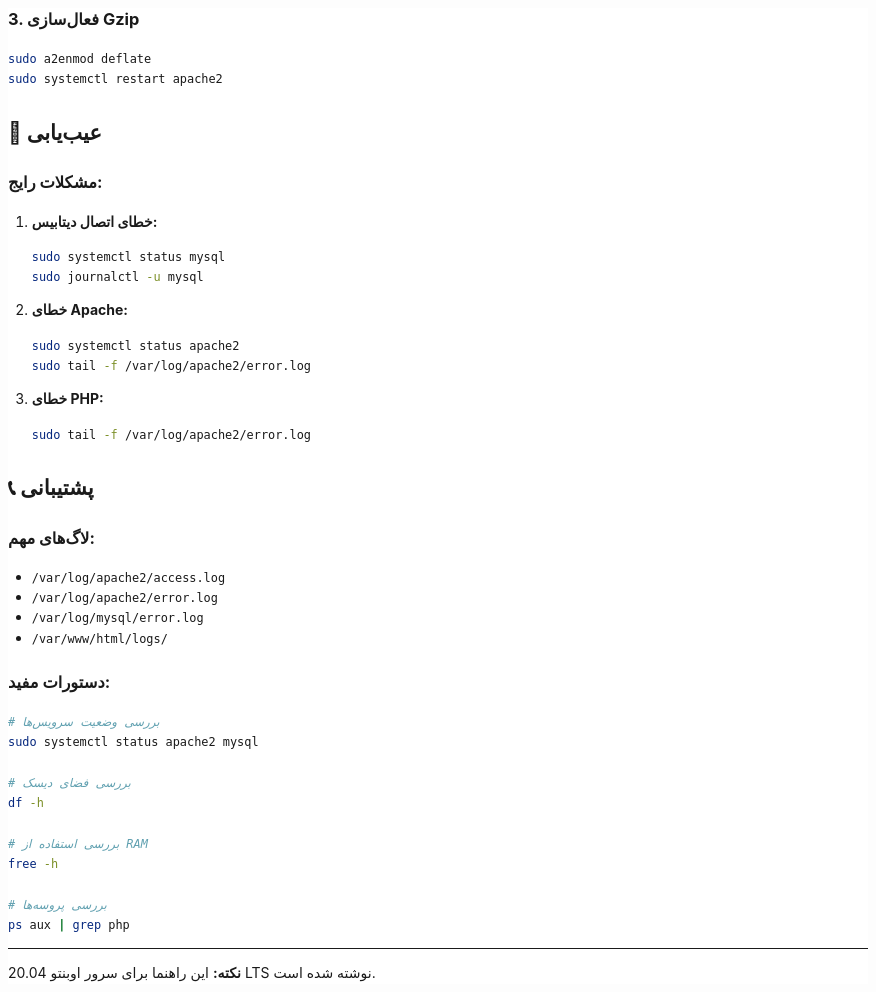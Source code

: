 ### **3. فعال‌سازی Gzip**
```bash
sudo a2enmod deflate
sudo systemctl restart apache2
```

## 🔧 **عیب‌یابی**

### **مشکلات رایج:**

1. **خطای اتصال دیتابیس:**
   ```bash
   sudo systemctl status mysql
   sudo journalctl -u mysql
   ```

2. **خطای Apache:**
   ```bash
   sudo systemctl status apache2
   sudo tail -f /var/log/apache2/error.log
   ```

3. **خطای PHP:**
   ```bash
   sudo tail -f /var/log/apache2/error.log
   ```

## 📞 **پشتیبانی**

### **لاگ‌های مهم:**
- `/var/log/apache2/access.log`
- `/var/log/apache2/error.log`
- `/var/log/mysql/error.log`
- `/var/www/html/logs/`

### **دستورات مفید:**
```bash
# بررسی وضعیت سرویس‌ها
sudo systemctl status apache2 mysql

# بررسی فضای دیسک
df -h

# بررسی استفاده از RAM
free -h

# بررسی پروسه‌ها
ps aux | grep php
```

---

**نکته:** این راهنما برای سرور اوبنتو 20.04 LTS نوشته شده است. 